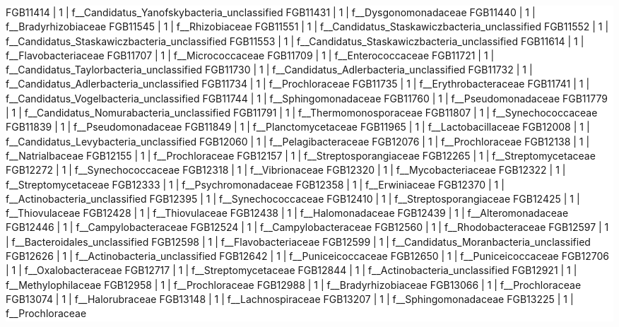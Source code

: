 FGB11414	| 1	| f__Candidatus_Yanofskybacteria_unclassified
FGB11431	| 1	| f__Dysgonomonadaceae
FGB11440	| 1	| f__Bradyrhizobiaceae
FGB11545	| 1	| f__Rhizobiaceae
FGB11551	| 1	| f__Candidatus_Staskawiczbacteria_unclassified
FGB11552	| 1	| f__Candidatus_Staskawiczbacteria_unclassified
FGB11553	| 1	| f__Candidatus_Staskawiczbacteria_unclassified
FGB11614	| 1	| f__Flavobacteriaceae
FGB11707	| 1	| f__Micrococcaceae
FGB11709	| 1	| f__Enterococcaceae
FGB11721	| 1	| f__Candidatus_Taylorbacteria_unclassified
FGB11730	| 1	| f__Candidatus_Adlerbacteria_unclassified
FGB11732	| 1	| f__Candidatus_Adlerbacteria_unclassified
FGB11734	| 1	| f__Prochloraceae
FGB11735	| 1	| f__Erythrobacteraceae
FGB11741	| 1	| f__Candidatus_Vogelbacteria_unclassified
FGB11744	| 1	| f__Sphingomonadaceae
FGB11760	| 1	| f__Pseudomonadaceae
FGB11779	| 1	| f__Candidatus_Nomurabacteria_unclassified
FGB11791	| 1	| f__Thermomonosporaceae
FGB11807	| 1	| f__Synechococcaceae
FGB11839	| 1	| f__Pseudomonadaceae
FGB11849	| 1	| f__Planctomycetaceae
FGB11965	| 1	| f__Lactobacillaceae
FGB12008	| 1	| f__Candidatus_Levybacteria_unclassified
FGB12060	| 1	| f__Pelagibacteraceae
FGB12076	| 1	| f__Prochloraceae
FGB12138	| 1	| f__Natrialbaceae
FGB12155	| 1	| f__Prochloraceae
FGB12157	| 1	| f__Streptosporangiaceae
FGB12265	| 1	| f__Streptomycetaceae
FGB12272	| 1	| f__Synechococcaceae
FGB12318	| 1	| f__Vibrionaceae
FGB12320	| 1	| f__Mycobacteriaceae
FGB12322	| 1	| f__Streptomycetaceae
FGB12333	| 1	| f__Psychromonadaceae
FGB12358	| 1	| f__Erwiniaceae
FGB12370	| 1	| f__Actinobacteria_unclassified
FGB12395	| 1	| f__Synechococcaceae
FGB12410	| 1	| f__Streptosporangiaceae
FGB12425	| 1	| f__Thiovulaceae
FGB12428	| 1	| f__Thiovulaceae
FGB12438	| 1	| f__Halomonadaceae
FGB12439	| 1	| f__Alteromonadaceae
FGB12446	| 1	| f__Campylobacteraceae
FGB12524	| 1	| f__Campylobacteraceae
FGB12560	| 1	| f__Rhodobacteraceae
FGB12597	| 1	| f__Bacteroidales_unclassified
FGB12598	| 1	| f__Flavobacteriaceae
FGB12599	| 1	| f__Candidatus_Moranbacteria_unclassified
FGB12626	| 1	| f__Actinobacteria_unclassified
FGB12642	| 1	| f__Puniceicoccaceae
FGB12650	| 1	| f__Puniceicoccaceae
FGB12706	| 1	| f__Oxalobacteraceae
FGB12717	| 1	| f__Streptomycetaceae
FGB12844	| 1	| f__Actinobacteria_unclassified
FGB12921	| 1	| f__Methylophilaceae
FGB12958	| 1	| f__Prochloraceae
FGB12988	| 1	| f__Bradyrhizobiaceae
FGB13066	| 1	| f__Prochloraceae
FGB13074	| 1	| f__Halorubraceae
FGB13148	| 1	| f__Lachnospiraceae
FGB13207	| 1	| f__Sphingomonadaceae
FGB13225	| 1	| f__Prochloraceae